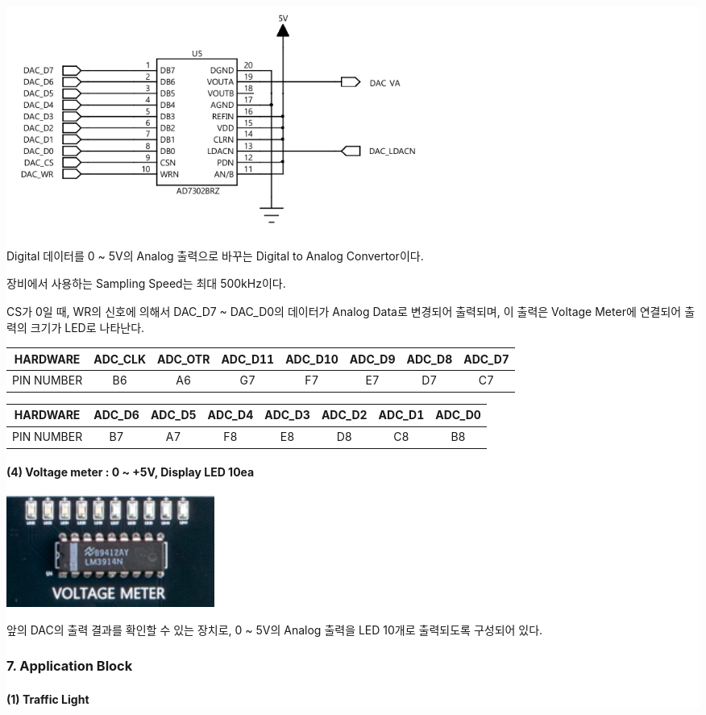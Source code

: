 <img src="./pds/dac02.png" alt="sact05" style="width: 60%;">

Digital 데이터를 0 ~ 5V의 Analog 출력으로 바꾸는 Digital to Analog Convertor이다. 

장비에서 사용하는 Sampling Speed는 최대 500kHz이다. 

CS가 0일 때, WR의 신호에 의해서 DAC_D7 ~ DAC_D0의 데이터가 Analog Data로 변경되어 출력되며, 이 출력은 Voltage Meter에 연결되어 출력의 크기가 LED로 나타난다. 

|HARDWARE|ADC_CLK|ADC_OTR|ADC_D11|ADC_D10|ADC_D9|ADC_D8|ADC_D7|
|:-:|:-:|:-:|:-:|:-:|:-:|:-:|:-:|
|PIN NUMBER|B6|A6|G7|F7|E7|D7|C7|

|HARDWARE|ADC_D6|ADC_D5|ADC_D4|ADC_D3|ADC_D2|ADC_D1|ADC_D0|
|:-:|:-:|:-:|:-:|:-:|:-:|:-:|:-:|
|PIN NUMBER|B7|A7|F8|E8|D8|C8|B8|

#### (4) Voltage meter : 0 ~ +5V, Display LED 10ea

<img src="./pds/vm01.png" alt="sact05" style="width: 30%;"><br>

앞의 DAC의 출력 결과를 확인할 수 있는 장치로, 0 ~ 5V의 Analog 출력을 LED 10개로 출력되도록 구성되어 있다. 

### 7. Application Block

#### (1) Traffic Light 
